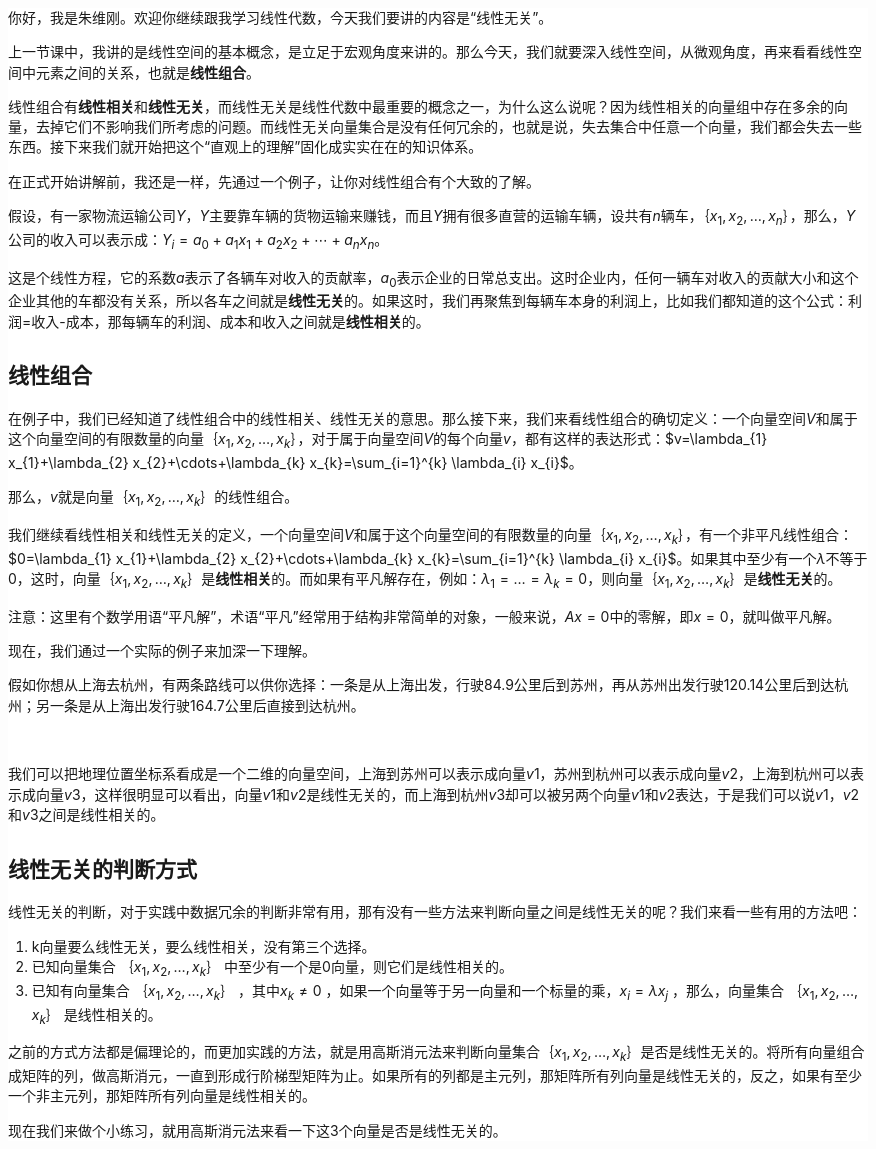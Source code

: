 <audio id="audio" title="06 | 线性无关：如何理解向量在N维空间的几何意义？" controls="" preload="none"><source id="mp3" src="https://static001.geekbang.org/resource/audio/9d/d9/9d8067102a45336aa31056dbdb3232d9.mp3"></audio>

你好，我是朱维刚。欢迎你继续跟我学习线性代数，今天我们要讲的内容是“线性无关”。

上一节课中，我讲的是线性空间的基本概念，是立足于宏观角度来讲的。那么今天，我们就要深入线性空间，从微观角度，再来看看线性空间中元素之间的关系，也就是**线性组合**。

线性组合有**线性相关**和**线性无关**，而线性无关是线性代数中最重要的概念之一，为什么这么说呢？因为线性相关的向量组中存在多余的向量，去掉它们不影响我们所考虑的问题。而线性无关向量集合是没有任何冗余的，也就是说，失去集合中任意一个向量，我们都会失去一些东西。接下来我们就开始把这个“直观上的理解”固化成实实在在的知识体系。

在正式开始讲解前，我还是一样，先通过一个例子，让你对线性组合有个大致的了解。

假设，有一家物流运输公司$Y$，$Y$主要靠车辆的货物运输来赚钱，而且$Y$拥有很多直营的运输车辆，设共有$n$辆车，$｛x_{1}, x_{2}, \ldots, x_{n}｝$，那么，$Y$公司的收入可以表示成：$Y_{i}=a_{0}+a_{1} x_{1}+a_{2} x_{2}+\cdots+a_{n} x_{n}$。

这是个线性方程，它的系数$a$表示了各辆车对收入的贡献率，$a_{0}$表示企业的日常总支出。这时企业内，任何一辆车对收入的贡献大小和这个企业其他的车都没有关系，所以各车之间就是**线性无关**的。如果这时，我们再聚焦到每辆车本身的利润上，比如我们都知道的这个公式：利润=收入-成本，那每辆车的利润、成本和收入之间就是**线性相关**的。

## 线性组合

在例子中，我们已经知道了线性组合中的线性相关、线性无关的意思。那么接下来，我们来看线性组合的确切定义：一个向量空间$V$和属于这个向量空间的有限数量的向量$｛x_{1}, x_{2}, \ldots, x_{k}｝$，对于属于向量空间$V$的每个向量$v$，都有这样的表达形式：$v=\lambda_{1} x_{1}+\lambda_{2} x_{2}+\cdots+\lambda_{k} x_{k}=\sum_{i=1}^{k} \lambda_{i} x_{i}$。

那么，$v$就是向量$｛x_{1}, x_{2}, \ldots, x_{k}｝$的线性组合。

我们继续看线性相关和线性无关的定义，一个向量空间$V$和属于这个向量空间的有限数量的向量$｛x_{1}, x_{2}, \ldots, x_{k}｝$，有一个非平凡线性组合：$0=\lambda_{1} x_{1}+\lambda_{2} x_{2}+\cdots+\lambda_{k} x_{k}=\sum_{i=1}^{k} \lambda_{i} x_{i}$。如果其中至少有一个$λ$不等于0，这时，向量$｛x_{1}, x_{2}, \ldots, x_{k}｝$是**线性相关**的。而如果有平凡解存在，例如：$λ_{1}= \ldots=λ_{k}=0$，则向量$｛x_{1}, x_{2}, \ldots, x_{k}｝$是**线性无关**的。

> 
注意：这里有个数学用语“平凡解”，术语“平凡”经常用于结构非常简单的对象，一般来说，$Ax=0$中的零解，即$x=0$，就叫做平凡解。


现在，我们通过一个实际的例子来加深一下理解。

假如你想从上海去杭州，有两条路线可以供你选择：一条是从上海出发，行驶$84.9$公里后到苏州，再从苏州出发行驶$120.14$公里后到达杭州；另一条是从上海出发行驶$164.7$公里后直接到达杭州。

<img src="https://static001.geekbang.org/resource/image/1d/3b/1dc1a7aa6c762519eff1c6d9cb00343b.png" alt="">

我们可以把地理位置坐标系看成是一个二维的向量空间，上海到苏州可以表示成向量$v1$，苏州到杭州可以表示成向量$v2$，上海到杭州可以表示成向量$v3$，这样很明显可以看出，向量$v1$和$v2$是线性无关的，而上海到杭州$v3$却可以被另两个向量$v1$和$v2$表达，于是我们可以说$v1$，$v2$和$v3$之间是线性相关的。

## 线性无关的判断方式

线性无关的判断，对于实践中数据冗余的判断非常有用，那有没有一些方法来判断向量之间是线性无关的呢？我们来看一些有用的方法吧：

1. k向量要么线性无关，要么线性相关，没有第三个选择。
1. 已知向量集合 $｛x_{1}, x_{2}, \ldots, x_{k}｝$ 中至少有一个是$0$向量，则它们是线性相关的。
1. 已知有向量集合 $｛x_{1}, x_{2}, \ldots, x_{k}｝$ ，其中$x_{k}≠0$ ，如果一个向量等于另一向量和一个标量的乘，$x_{i}=λx_{j}$ ，那么，向量集合 $｛x_{1}, x_{2}, \ldots, x_{k}｝$ 是线性相关的。

之前的方式方法都是偏理论的，而更加实践的方法，就是用高斯消元法来判断向量集合$｛x_{1}, x_{2}, \ldots, x_{k}｝$是否是线性无关的。将所有向量组合成矩阵的列，做高斯消元，一直到形成行阶梯型矩阵为止。如果所有的列都是主元列，那矩阵所有列向量是线性无关的，反之，如果有至少一个非主元列，那矩阵所有列向量是线性相关的。

现在我们来做个小练习，就用高斯消元法来看一下这3个向量是否是线性无关的。

